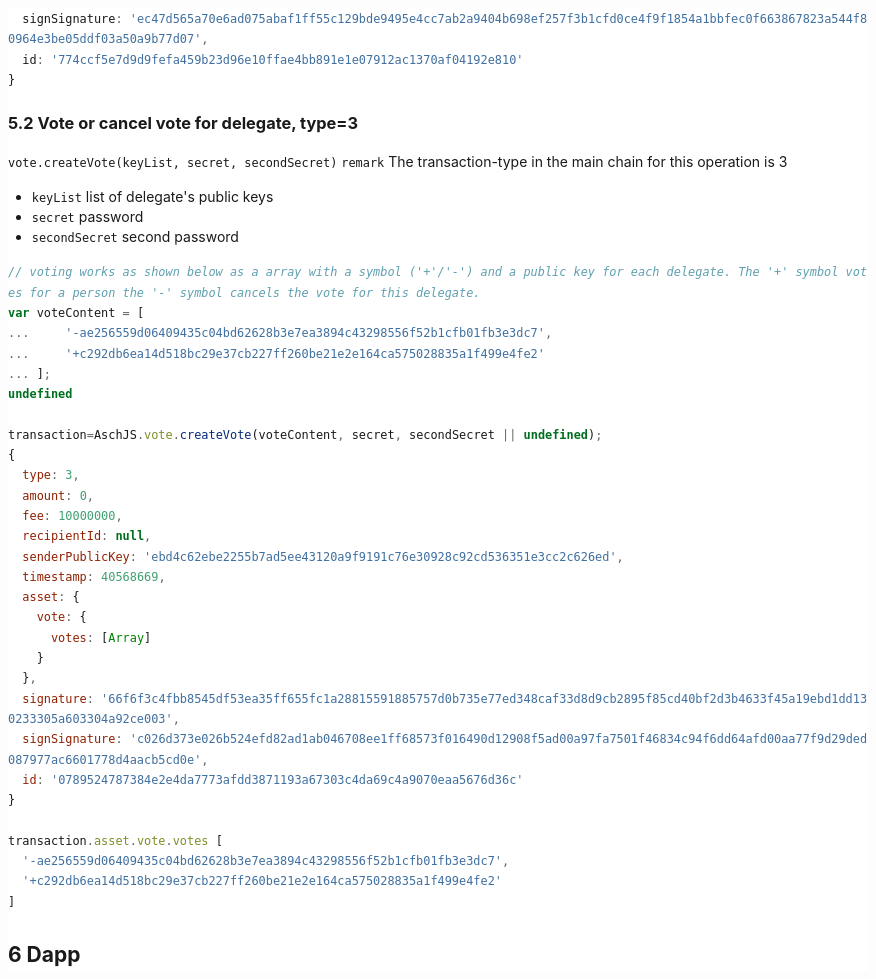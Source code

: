 ```js
  signSignature: 'ec47d565a70e6ad075abaf1ff55c129bde9495e4cc7ab2a9404b698ef257f3b1cfd0ce4f9f1854a1bbfec0f663867823a544f80964e3be05ddf03a50a9b77d07',
  id: '774ccf5e7d9d9fefa459b23d96e10ffae4bb891e1e07912ac1370af04192e810' 
}
```

### **5.2 Vote or cancel vote for delegate, type=3**

`vote.createVote(keyList, secret, secondSecret)`
`remark` The transaction-type in the main chain for this operation is 3

- `keyList` list of delegate's public keys
- `secret` password
- `secondSecret` second password

```js
// voting works as shown below as a array with a symbol ('+'/'-') and a public key for each delegate. The '+' symbol votes for a person the '-' symbol cancels the vote for this delegate.
var voteContent = [
...     '-ae256559d06409435c04bd62628b3e7ea3894c43298556f52b1cfb01fb3e3dc7',
...     '+c292db6ea14d518bc29e37cb227ff260be21e2e164ca575028835a1f499e4fe2'
... ];
undefined

transaction=AschJS.vote.createVote(voteContent, secret, secondSecret || undefined);
{
  type: 3,
  amount: 0,
  fee: 10000000,
  recipientId: null,
  senderPublicKey: 'ebd4c62ebe2255b7ad5ee43120a9f9191c76e30928c92cd536351e3cc2c626ed',
  timestamp: 40568669,
  asset: { 
    vote: { 
      votes: [Array] 
    } 
  },
  signature: '66f6f3c4fbb8545df53ea35ff655fc1a28815591885757d0b735e77ed348caf33d8d9cb2895f85cd40bf2d3b4633f45a19ebd1dd130233305a603304a92ce003',
  signSignature: 'c026d373e026b524efd82ad1ab046708ee1ff68573f016490d12908f5ad00a97fa7501f46834c94f6dd64afd00aa77f9d29ded087977ac6601778d4aacb5cd0e',
  id: '0789524787384e2e4da7773afdd3871193a67303c4da69c4a9070eaa5676d36c' 
}

transaction.asset.vote.votes [
  '-ae256559d06409435c04bd62628b3e7ea3894c43298556f52b1cfb01fb3e3dc7',
  '+c292db6ea14d518bc29e37cb227ff260be21e2e164ca575028835a1f499e4fe2' 
]
```


## **6 Dapp**
